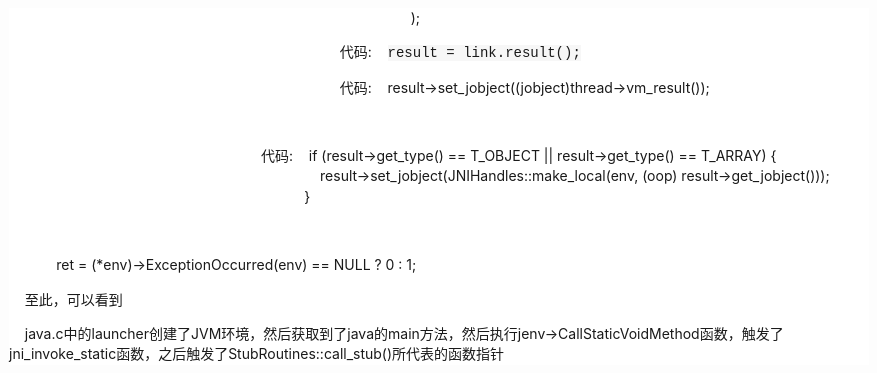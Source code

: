 &nbsp; &nbsp;<span>&nbsp; &nbsp;&nbsp;</span><span>&nbsp;&nbsp;&nbsp;&nbsp;</span><span>&nbsp;&nbsp;&nbsp;&nbsp;</span><span>&nbsp;&nbsp;&nbsp;&nbsp;</span><span>&nbsp;&nbsp;&nbsp;&nbsp;</span><span>&nbsp;&nbsp;&nbsp;&nbsp;</span><span>&nbsp;&nbsp;&nbsp;&nbsp;</span><span>&nbsp;&nbsp;&nbsp;&nbsp;</span><span>&nbsp;&nbsp;&nbsp;&nbsp;</span><span>&nbsp;&nbsp;&nbsp;&nbsp;</span><span>&nbsp;&nbsp;&nbsp;&nbsp;</span><span>&nbsp;&nbsp;&nbsp;&nbsp;</span><span>&nbsp;&nbsp;&nbsp;&nbsp;</span><span>&nbsp;&nbsp;&nbsp;&nbsp;</span><span>&nbsp;&nbsp;&nbsp;&nbsp;</span><span>&nbsp;&nbsp;&nbsp;&nbsp;</span><span>&nbsp;&nbsp;&nbsp;&nbsp;</span><span>&nbsp;&nbsp;&nbsp;&nbsp;</span><span>&nbsp;&nbsp;&nbsp;&nbsp;</span><span>&nbsp;&nbsp;&nbsp;&nbsp;</span><span>&nbsp;&nbsp;&nbsp;&nbsp;</span><span>&nbsp;&nbsp;&nbsp;&nbsp;</span><span>&nbsp;&nbsp;&nbsp;&nbsp;</span><span>&nbsp; &nbsp;&nbsp;</span> &nbsp; );
</p>
<p>
	&nbsp;&nbsp;&nbsp;&nbsp;&nbsp;&nbsp;&nbsp;&nbsp;&nbsp;&nbsp;&nbsp;&nbsp;&nbsp;&nbsp;&nbsp;&nbsp;&nbsp;&nbsp;&nbsp;&nbsp;&nbsp;&nbsp;&nbsp;&nbsp;&nbsp;&nbsp;&nbsp;&nbsp;&nbsp;&nbsp;&nbsp;&nbsp;&nbsp;&nbsp;&nbsp;&nbsp;&nbsp;&nbsp;&nbsp;&nbsp;&nbsp;&nbsp;&nbsp;&nbsp;&nbsp;&nbsp;&nbsp;&nbsp;&nbsp;&nbsp;&nbsp;&nbsp;&nbsp;&nbsp;&nbsp;&nbsp;&nbsp;&nbsp;&nbsp;&nbsp;&nbsp;&nbsp;&nbsp;&nbsp;&nbsp;&nbsp;&nbsp;&nbsp;&nbsp;&nbsp;&nbsp;&nbsp;&nbsp;&nbsp;&nbsp;&nbsp;&nbsp;&nbsp;&nbsp;&nbsp;&nbsp; &nbsp; 代码:&nbsp;&nbsp;&nbsp;&nbsp;<span style="font-family:'Courier New', monospace;background-color:#F7F7F7;">result = link.result();</span>
</p>
<p>
	&nbsp;&nbsp;&nbsp;&nbsp;&nbsp;&nbsp;&nbsp;&nbsp;&nbsp;&nbsp;&nbsp;&nbsp;&nbsp;&nbsp;&nbsp;&nbsp;&nbsp;&nbsp;&nbsp;&nbsp;&nbsp;&nbsp;&nbsp;&nbsp;&nbsp;&nbsp;&nbsp;&nbsp;&nbsp;&nbsp;&nbsp;&nbsp;&nbsp;&nbsp;&nbsp;&nbsp;&nbsp;&nbsp;&nbsp;&nbsp;&nbsp;&nbsp;&nbsp;&nbsp;&nbsp;&nbsp;&nbsp;&nbsp;&nbsp;&nbsp;&nbsp;&nbsp;&nbsp;&nbsp;&nbsp;&nbsp;&nbsp;&nbsp;&nbsp;&nbsp;&nbsp;&nbsp;&nbsp;&nbsp;&nbsp;&nbsp;&nbsp;&nbsp;&nbsp;&nbsp;&nbsp;&nbsp;&nbsp;&nbsp;&nbsp;&nbsp;&nbsp;&nbsp;&nbsp;&nbsp;&nbsp; &nbsp; 代码:&nbsp;&nbsp;&nbsp;&nbsp;result-&gt;set_jobject((jobject)thread-&gt;vm_result());
</p>
<p>
	&nbsp;&nbsp;&nbsp;&nbsp;&nbsp;&nbsp;&nbsp;&nbsp;&nbsp;&nbsp;&nbsp;&nbsp;&nbsp;&nbsp;&nbsp;&nbsp;&nbsp;&nbsp;&nbsp;&nbsp;&nbsp;&nbsp;&nbsp;&nbsp;&nbsp;&nbsp;&nbsp;&nbsp;&nbsp;&nbsp;&nbsp;&nbsp;&nbsp;&nbsp;&nbsp;&nbsp;&nbsp;&nbsp;&nbsp;&nbsp;&nbsp;&nbsp;&nbsp;&nbsp;&nbsp;&nbsp;&nbsp;&nbsp;&nbsp;&nbsp;&nbsp;&nbsp;&nbsp;&nbsp;&nbsp;&nbsp;&nbsp;&nbsp;&nbsp;&nbsp;&nbsp;&nbsp;&nbsp;&nbsp;&nbsp;&nbsp;&nbsp;&nbsp;&nbsp;&nbsp;&nbsp;&nbsp;&nbsp;&nbsp;&nbsp;&nbsp;&nbsp;&nbsp;&nbsp;&nbsp;&nbsp;&nbsp;&nbsp;&nbsp;&nbsp;&nbsp;&nbsp;&nbsp;&nbsp;&nbsp;&nbsp;&nbsp;
</p>
<p>
	&nbsp;&nbsp;&nbsp;&nbsp;&nbsp;&nbsp;&nbsp;&nbsp;&nbsp;&nbsp;&nbsp;&nbsp;&nbsp;&nbsp;&nbsp;&nbsp;&nbsp;&nbsp;&nbsp;&nbsp;&nbsp;&nbsp;&nbsp;&nbsp;&nbsp;&nbsp;&nbsp;&nbsp;&nbsp;&nbsp;&nbsp;&nbsp;&nbsp;&nbsp;&nbsp;&nbsp;&nbsp;&nbsp;&nbsp;&nbsp;&nbsp;&nbsp;&nbsp;&nbsp;&nbsp;&nbsp;&nbsp;&nbsp;&nbsp;&nbsp;&nbsp;&nbsp;&nbsp;&nbsp;&nbsp;&nbsp;&nbsp;&nbsp;&nbsp;&nbsp;&nbsp; &nbsp; 代码:&nbsp;&nbsp;&nbsp;&nbsp;if (result-&gt;get_type() == T_OBJECT || result-&gt;get_type() == T_ARRAY) {<br />
&nbsp; &nbsp; &nbsp; &nbsp; &nbsp; &nbsp; &nbsp; &nbsp; &nbsp; &nbsp; &nbsp; &nbsp; &nbsp; &nbsp; &nbsp; &nbsp; &nbsp; &nbsp; &nbsp; &nbsp; &nbsp; &nbsp; &nbsp; &nbsp; &nbsp; &nbsp; &nbsp; &nbsp; &nbsp; &nbsp; &nbsp; &nbsp; &nbsp; &nbsp; &nbsp; &nbsp; &nbsp; &nbsp; &nbsp; &nbsp;result-&gt;set_jobject(JNIHandles::make_local(env, (oop) result-&gt;get_jobject()));<br />
<span>&nbsp; &nbsp; &nbsp; &nbsp; &nbsp; &nbsp; &nbsp; &nbsp; &nbsp; &nbsp; &nbsp; &nbsp; &nbsp; &nbsp; &nbsp; &nbsp; &nbsp; &nbsp; &nbsp; &nbsp; &nbsp; &nbsp; &nbsp; &nbsp; &nbsp; &nbsp; &nbsp; &nbsp; &nbsp; &nbsp; &nbsp; &nbsp; &nbsp; &nbsp; &nbsp;&nbsp;</span><span>&nbsp; &nbsp;</span>&nbsp; }
</p>
<p>
	<br />
</p>
<p>
	&nbsp;&nbsp;&nbsp;&nbsp;&nbsp;&nbsp;&nbsp;&nbsp;&nbsp;&nbsp;&nbsp;&nbsp;ret = (*env)-&gt;ExceptionOccurred(env) == NULL ? 0 : 1;
</p>
<p>
	&nbsp; &nbsp; 至此，可以看到
</p>
<p>
	&nbsp; &nbsp; java.c中的launcher创建了JVM环境，然后获取到了java的main方法，然后执行jenv-&gt;<span>CallStaticVoidMethod函数，触发了<span>jni_invoke_static函数，之后触发了</span><span>StubRoutines::call_stub()所代表的函数指针</span></span>
</p>